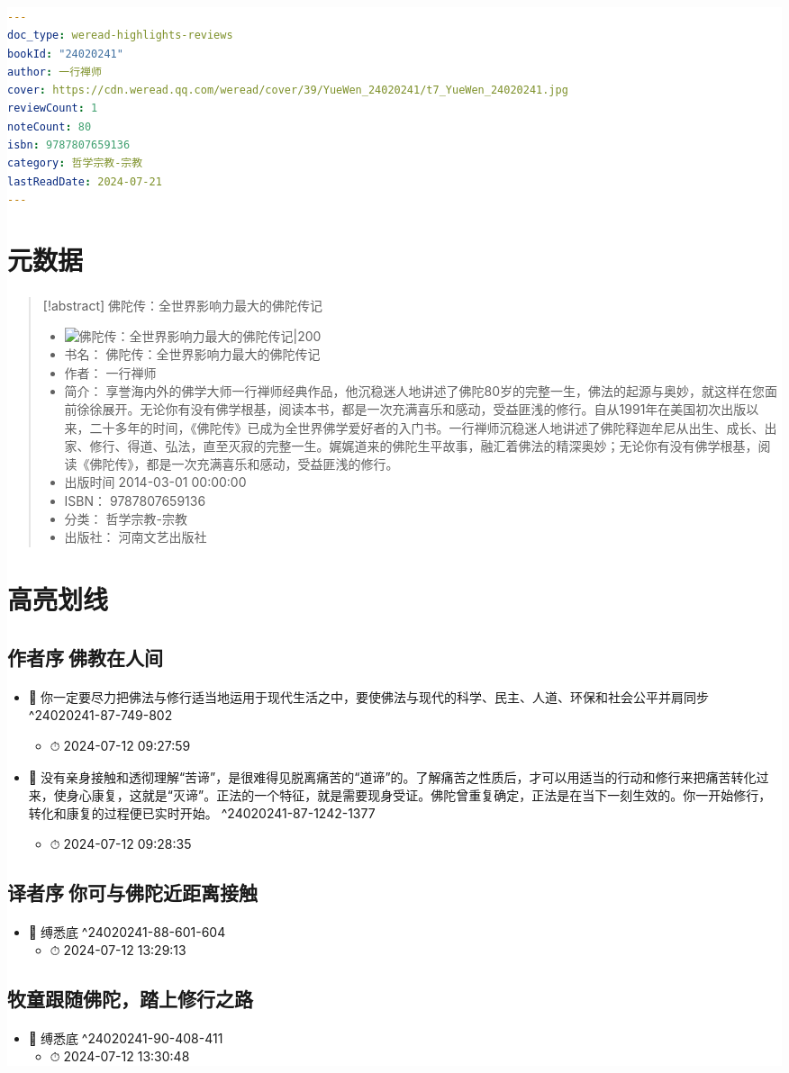 ```yaml
---
doc_type: weread-highlights-reviews
bookId: "24020241"
author: 一行禅师
cover: https://cdn.weread.qq.com/weread/cover/39/YueWen_24020241/t7_YueWen_24020241.jpg
reviewCount: 1
noteCount: 80
isbn: 9787807659136
category: 哲学宗教-宗教
lastReadDate: 2024-07-21
---
```

# 元数据
> [!abstract] 佛陀传：全世界影响力最大的佛陀传记
> - ![ 佛陀传：全世界影响力最大的佛陀传记|200](https://cdn.weread.qq.com/weread/cover/39/YueWen_24020241/t7_YueWen_24020241.jpg)
> - 书名： 佛陀传：全世界影响力最大的佛陀传记
> - 作者： 一行禅师
> - 简介： 享誉海内外的佛学大师一行禅师经典作品，他沉稳迷人地讲述了佛陀80岁的完整一生，佛法的起源与奥妙，就这样在您面前徐徐展开。无论你有没有佛学根基，阅读本书，都是一次充满喜乐和感动，受益匪浅的修行。自从1991年在美国初次出版以来，二十多年的时间，《佛陀传》已成为全世界佛学爱好者的入门书。一行禅师沉稳迷人地讲述了佛陀释迦牟尼从出生、成长、出家、修行、得道、弘法，直至灭寂的完整一生。娓娓道来的佛陀生平故事，融汇着佛法的精深奥妙；无论你有没有佛学根基，阅读《佛陀传》，都是一次充满喜乐和感动，受益匪浅的修行。
> - 出版时间 2014-03-01 00:00:00
> - ISBN： 9787807659136
> - 分类： 哲学宗教-宗教
> - 出版社： 河南文艺出版社

# 高亮划线

## 作者序 佛教在人间


- 📌 你一定要尽力把佛法与修行适当地运用于现代生活之中，要使佛法与现代的科学、民主、人道、环保和社会公平并肩同步 ^24020241-87-749-802
    - ⏱ 2024-07-12 09:27:59 

- 📌 没有亲身接触和透彻理解“苦谛”，是很难得见脱离痛苦的“道谛”的。了解痛苦之性质后，才可以用适当的行动和修行来把痛苦转化过来，使身心康复，这就是“灭谛”。正法的一个特征，就是需要现身受证。佛陀曾重复确定，正法是在当下一刻生效的。你一开始修行，转化和康复的过程便已实时开始。 ^24020241-87-1242-1377
    - ⏱ 2024-07-12 09:28:35 
## 译者序 你可与佛陀近距离接触


- 📌 缚悉底 ^24020241-88-601-604
    - ⏱ 2024-07-12 13:29:13 
## 牧童跟随佛陀，踏上修行之路


- 📌 缚悉底 ^24020241-90-408-411
    - ⏱ 2024-07-12 13:30:48 
